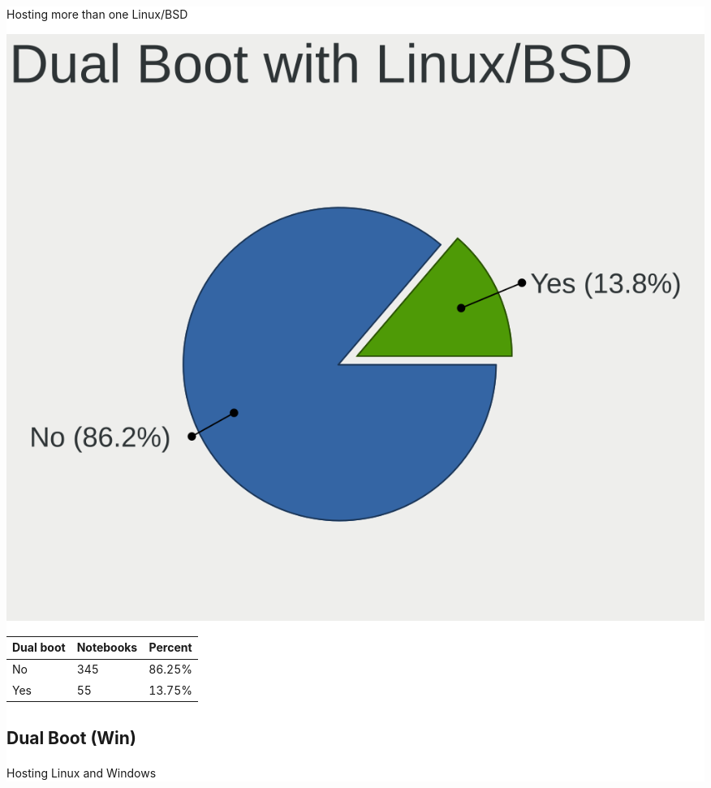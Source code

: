 Hosting more than one Linux/BSD

![Dual Boot with Linux/BSD](./images/pie_chart/os_dual_boot.svg)


| Dual boot | Notebooks | Percent |
|-----------|-----------|---------|
| No        | 345       | 86.25%  |
| Yes       | 55        | 13.75%  |

Dual Boot (Win)
---------------

Hosting Linux and Windows
